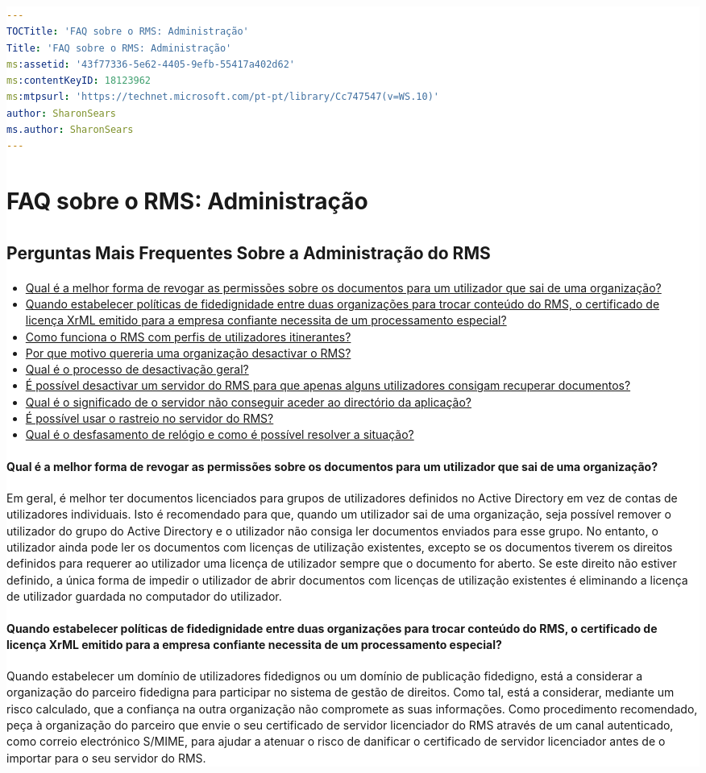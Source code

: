 ```yaml
---
TOCTitle: 'FAQ sobre o RMS: Administração'
Title: 'FAQ sobre o RMS: Administração'
ms:assetid: '43f77336-5e62-4405-9efb-55417a402d62'
ms:contentKeyID: 18123962
ms:mtpsurl: 'https://technet.microsoft.com/pt-pt/library/Cc747547(v=WS.10)'
author: SharonSears
ms.author: SharonSears
---
```


FAQ sobre o RMS: Administração
==============================

Perguntas Mais Frequentes Sobre a Administração do RMS
------------------------------------------------------

-   [Qual é a melhor forma de revogar as permissões sobre os documentos para um utilizador que sai de uma organização?](#bkmk_1)
-   [Quando estabelecer políticas de fidedignidade entre duas organizações para trocar conteúdo do RMS, o certificado de licença XrML emitido para a empresa confiante necessita de um processamento especial?](#bkmk_2)
-   [Como funciona o RMS com perfis de utilizadores itinerantes?](#bkmk_3)
-   [Por que motivo quereria uma organização desactivar o RMS?](#bkmk_4)
-   [Qual é o processo de desactivação geral?](#bkmk_5)
-   [É possível desactivar um servidor do RMS para que apenas alguns utilizadores consigam recuperar documentos?](#bkmk_6)
-   [Qual é o significado de o servidor não conseguir aceder ao directório da aplicação?](#bkmk_7)
-   [É possível usar o rastreio no servidor do RMS?](#bkmk_8)
-   [Qual é o desfasamento de relógio e como é possível resolver a situação?](#bkmk_9)

<span id="BKMK_1"></span>
#### Qual é a melhor forma de revogar as permissões sobre os documentos para um utilizador que sai de uma organização?

Em geral, é melhor ter documentos licenciados para grupos de utilizadores definidos no Active Directory em vez de contas de utilizadores individuais. Isto é recomendado para que, quando um utilizador sai de uma organização, seja possível remover o utilizador do grupo do Active Directory e o utilizador não consiga ler documentos enviados para esse grupo. No entanto, o utilizador ainda pode ler os documentos com licenças de utilização existentes, excepto se os documentos tiverem os direitos definidos para requerer ao utilizador uma licença de utilizador sempre que o documento for aberto. Se este direito não estiver definido, a única forma de impedir o utilizador de abrir documentos com licenças de utilização existentes é eliminando a licença de utilizador guardada no computador do utilizador.

<span id="BKMK_2"></span>
#### Quando estabelecer políticas de fidedignidade entre duas organizações para trocar conteúdo do RMS, o certificado de licença XrML emitido para a empresa confiante necessita de um processamento especial?

Quando estabelecer um domínio de utilizadores fidedignos ou um domínio de publicação fidedigno, está a considerar a organização do parceiro fidedigna para participar no sistema de gestão de direitos. Como tal, está a considerar, mediante um risco calculado, que a confiança na outra organização não compromete as suas informações. Como procedimento recomendado, peça à organização do parceiro que envie o seu certificado de servidor licenciador do RMS através de um canal autenticado, como correio electrónico S/MIME, para ajudar a atenuar o risco de danificar o certificado de servidor licenciador antes de o importar para o seu servidor do RMS.
